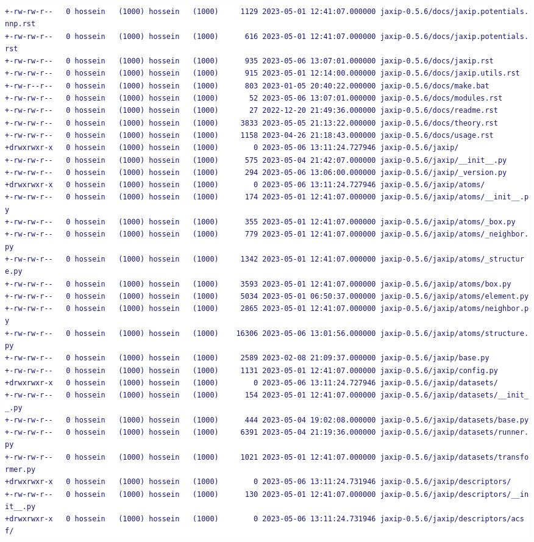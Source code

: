 ```diff
+-rw-rw-r--   0 hossein   (1000) hossein   (1000)     1129 2023-05-01 12:41:07.000000 jaxip-0.5.6/docs/jaxip.potentials.nnp.rst
+-rw-rw-r--   0 hossein   (1000) hossein   (1000)      616 2023-05-01 12:41:07.000000 jaxip-0.5.6/docs/jaxip.potentials.rst
+-rw-rw-r--   0 hossein   (1000) hossein   (1000)      935 2023-05-06 13:07:01.000000 jaxip-0.5.6/docs/jaxip.rst
+-rw-rw-r--   0 hossein   (1000) hossein   (1000)      915 2023-05-01 12:14:00.000000 jaxip-0.5.6/docs/jaxip.utils.rst
+-rw-r--r--   0 hossein   (1000) hossein   (1000)      803 2023-01-05 20:40:22.000000 jaxip-0.5.6/docs/make.bat
+-rw-rw-r--   0 hossein   (1000) hossein   (1000)       52 2023-05-06 13:07:01.000000 jaxip-0.5.6/docs/modules.rst
+-rw-rw-r--   0 hossein   (1000) hossein   (1000)       27 2022-12-20 21:49:36.000000 jaxip-0.5.6/docs/readme.rst
+-rw-rw-r--   0 hossein   (1000) hossein   (1000)     3833 2023-05-05 21:13:22.000000 jaxip-0.5.6/docs/theory.rst
+-rw-rw-r--   0 hossein   (1000) hossein   (1000)     1158 2023-04-26 21:18:43.000000 jaxip-0.5.6/docs/usage.rst
+drwxrwxr-x   0 hossein   (1000) hossein   (1000)        0 2023-05-06 13:11:24.727946 jaxip-0.5.6/jaxip/
+-rw-rw-r--   0 hossein   (1000) hossein   (1000)      575 2023-05-04 21:42:07.000000 jaxip-0.5.6/jaxip/__init__.py
+-rw-rw-r--   0 hossein   (1000) hossein   (1000)      294 2023-05-06 13:06:00.000000 jaxip-0.5.6/jaxip/_version.py
+drwxrwxr-x   0 hossein   (1000) hossein   (1000)        0 2023-05-06 13:11:24.727946 jaxip-0.5.6/jaxip/atoms/
+-rw-rw-r--   0 hossein   (1000) hossein   (1000)      174 2023-05-01 12:41:07.000000 jaxip-0.5.6/jaxip/atoms/__init__.py
+-rw-rw-r--   0 hossein   (1000) hossein   (1000)      355 2023-05-01 12:41:07.000000 jaxip-0.5.6/jaxip/atoms/_box.py
+-rw-rw-r--   0 hossein   (1000) hossein   (1000)      779 2023-05-01 12:41:07.000000 jaxip-0.5.6/jaxip/atoms/_neighbor.py
+-rw-rw-r--   0 hossein   (1000) hossein   (1000)     1342 2023-05-01 12:41:07.000000 jaxip-0.5.6/jaxip/atoms/_structure.py
+-rw-rw-r--   0 hossein   (1000) hossein   (1000)     3593 2023-05-01 12:41:07.000000 jaxip-0.5.6/jaxip/atoms/box.py
+-rw-rw-r--   0 hossein   (1000) hossein   (1000)     5034 2023-05-01 06:50:37.000000 jaxip-0.5.6/jaxip/atoms/element.py
+-rw-rw-r--   0 hossein   (1000) hossein   (1000)     2865 2023-05-01 12:41:07.000000 jaxip-0.5.6/jaxip/atoms/neighbor.py
+-rw-rw-r--   0 hossein   (1000) hossein   (1000)    16306 2023-05-06 13:01:56.000000 jaxip-0.5.6/jaxip/atoms/structure.py
+-rw-rw-r--   0 hossein   (1000) hossein   (1000)     2589 2023-02-08 21:09:37.000000 jaxip-0.5.6/jaxip/base.py
+-rw-rw-r--   0 hossein   (1000) hossein   (1000)     1131 2023-05-01 12:41:07.000000 jaxip-0.5.6/jaxip/config.py
+drwxrwxr-x   0 hossein   (1000) hossein   (1000)        0 2023-05-06 13:11:24.727946 jaxip-0.5.6/jaxip/datasets/
+-rw-rw-r--   0 hossein   (1000) hossein   (1000)      154 2023-05-01 12:41:07.000000 jaxip-0.5.6/jaxip/datasets/__init__.py
+-rw-rw-r--   0 hossein   (1000) hossein   (1000)      444 2023-05-04 19:02:08.000000 jaxip-0.5.6/jaxip/datasets/base.py
+-rw-rw-r--   0 hossein   (1000) hossein   (1000)     6391 2023-05-04 21:19:36.000000 jaxip-0.5.6/jaxip/datasets/runner.py
+-rw-rw-r--   0 hossein   (1000) hossein   (1000)     1021 2023-05-01 12:41:07.000000 jaxip-0.5.6/jaxip/datasets/transformer.py
+drwxrwxr-x   0 hossein   (1000) hossein   (1000)        0 2023-05-06 13:11:24.731946 jaxip-0.5.6/jaxip/descriptors/
+-rw-rw-r--   0 hossein   (1000) hossein   (1000)      130 2023-05-01 12:41:07.000000 jaxip-0.5.6/jaxip/descriptors/__init__.py
+drwxrwxr-x   0 hossein   (1000) hossein   (1000)        0 2023-05-06 13:11:24.731946 jaxip-0.5.6/jaxip/descriptors/acsf/
```